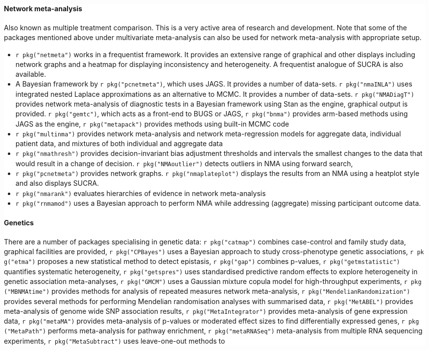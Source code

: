 
#### Network meta-analysis

Also known as multiple treatment comparison. This is a very active area
of research and development. Note that some of the packages mentioned
above under multivariate meta-analysis can also be used for network
meta-analysis with appropriate setup.

-   `r pkg("netmeta")` works in a frequentist framework. It
    provides an extensive range of graphical and other displays
    including network graphs and a heatmap for displaying inconsistency
    and heterogeneity. A frequentist analogue of SUCRA is also
    available.
-   A Bayesian framework by `r pkg("pcnetmeta")`, which uses
    JAGS. It provides a number of data-sets.
    `r pkg("nmaINLA")` uses integrated nested Laplace
    approximations as an alternative to MCMC. It provides a number of
    data-sets. `r pkg("NMADiagT")` provides network
    meta-analysis of diagnostic tests in a Bayesian framework using Stan
    as the engine, graphical output is provided.
    `r pkg("gemtc")`, which acts as a front-end to BUGS or
    JAGS, `r pkg("bnma")` provides arm-based methods using
    JAGS as the engine, `r pkg("metapack")` provides methods
    using built-in MCMC code
-   `r pkg("multinma")` provides network meta-analysis and
    network meta-regression models for aggregate data, individual
    patient data, and mixtures of both individual and aggregate data
-   `r pkg("nmathresh")` provides decision-invariant bias
    adjustment thresholds and intervals the smallest changes to the data
    that would result in a change of decision.
    `r pkg("NMAoutlier")` detects outliers in NMA using
    forward search,
-   `r pkg("pcnetmeta")` provides network graphs.
    `r pkg("nmaplateplot")` displays the results from an NMA
    using a heatplot style and also displays SUCRA.
-   `r pkg("nmarank")` evaluates hierarchies of evidence in
    network meta-analysis
-   `r pkg("rnmamod")` uses a Bayesian approach to perform NMA
    while addressing (aggregate) missing participant outcome data.
    
#### Genetics

There are a number of packages specialising in genetic data:
`r pkg("catmap")` combines case-control and family study
data, graphical facilities are provided, `r pkg("CPBayes")`
uses a Bayesian approach to study cross-phenotype genetic associations,
`r pkg("etma")` proposes a new statistical method to detect
epistasis, `r pkg("gap")` combines p-values,
`r pkg("getmstatistic")` quantifies systematic
heterogeneity, `r pkg("getspres")` uses standardised
predictive random effects to explore heterogeneity in genetic
association meta-analyses, `r pkg("GMCM")` uses a Gaussian
mixture copula model for high-throughput experiments,
`r pkg("MBNMAtime")` provides methods for analysis of
repeated measures network meta-analysis,
`r pkg("MendelianRandomization")` provides several methods
for performing Mendelian randomisation analyses with summarised data,
`r pkg("MetABEL")` provides meta-analysis of genome wide SNP
association results, `r pkg("MetaIntegrator")` provides
meta-analysis of gene expression data, `r pkg("metaMA")`
provides meta-analysis of p-values or moderated effect sizes to find
differentially expressed genes, `r pkg("MetaPath")` performs
meta-analysis for pathway enrichment, `r pkg("metaRNASeq")`
meta-analysis from multiple RNA sequencing experiments,
`r pkg("MetaSubtract")` uses leave-one-out methods to